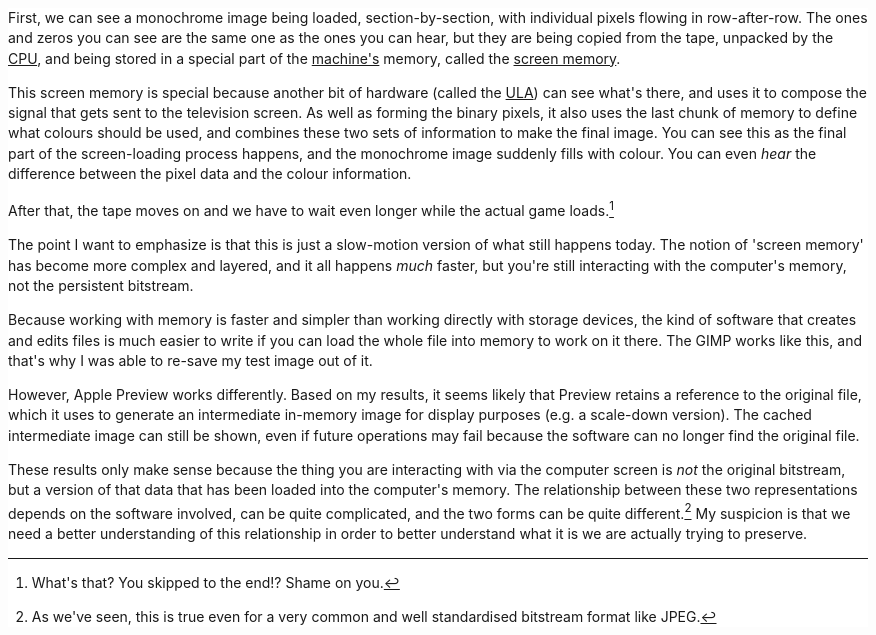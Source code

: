 First, we can see a monochrome image being loaded, section-by-section, with individual pixels flowing in row-after-row. The ones and zeros you can see are the same one as the ones you can hear, but they are being copied from the tape, unpacked by the [CPU](https://en.wikipedia.org/wiki/Central_processing_unit), and being stored in a special part of the [machine's](https://en.wikipedia.org/wiki/ZX_Spectrum) memory, called the [screen memory](http://whatnotandgobbleaduke.blogspot.co.uk/2011/07/zx-spectrum-screen-memory-layout.html).

This screen memory is special because another bit of hardware (called the [ULA](http://www.worldofspectrum.org/faq/reference/48kreference.htm#Contention)) can see what's there, and uses it to compose the signal that gets sent to the television screen. As well as forming the binary pixels, it also uses the last chunk of memory to define what colours should be used, and combines these two sets of information to make the final image. You can see this as the final part of the screen-loading process happens, and the monochrome image suddenly fills with colour. You can even *hear* the difference between the pixel data and the colour information.

After that, the tape moves on and we have to wait even longer while the actual game loads.[^31]

The point I want to emphasize is that this is just a slow-motion version of what still happens today. The notion of 'screen memory' has become more complex and layered, and it all happens *much* faster, but you're still interacting with the computer's memory, not the persistent bitstream.

Because working with memory is faster and simpler than working directly with storage devices, the kind of software that creates and edits files is much easier to write if you can load the whole file into memory to work on it there. The GIMP works like this, and that's why I was able to re-save my test image out of it.

However, Apple Preview works differently. Based on my results, it seems likely that Preview retains a reference to the original file, which it uses to generate an intermediate in-memory image for display purposes (e.g. a scale-down version). The cached intermediate image can still be shown, even if future operations may fail because the software can no longer find the original file.

These results only make sense because the thing you are interacting with via the computer screen is *not* the original bitstream, but a version of that data that has been loaded into the computer's memory. The relationship between these two representations depends on the software involved, can be quite complicated, and the two forms can be quite different.[^32] My suspicion is that we need a better understanding of this relationship in order to better understand what it is we are actually trying to preserve.


[^1]: Go on, admit it, you've always wanted to try this and see what happens. Well, now you get to do it. For Science.
[^2]: And entropy will win. And we don't want *that*.
[^3]: The two images were highly similar, with a [PSNR](https://en.wikipedia.org/wiki/Peak_signal-to-noise_ratio) of just over 56dB and with a distribution of differences that looks like [this]({{site.url}}/digipres-lessons-learned/images/save-as/difference.png). It is not clear if the variation is due to small differences in JPEG compression parameters, or if all the parameters are the same but the implementations have small difference in execution (e.g. rounding errors).
[^4]: Thanks also to [Nick Krabbenhöft][2i] for [pointing out][3i] that I could have been a bit more careful about my original experiment, and that would have helped work out where the JPEG differences came from in the case of re-saving the image from GIMP.  That said, I expect such minor differences are down to small variations in the implementation of the JPEG decompression scheme, [as permitted by the standard][1i]. i.e. my final image is likely the no *more* different that the *same original image* might be when rendered by a *different software application*.
[^5]: See [the original post](/2017/04/10/unsafe-device-removal/)
[^6]: Result from [@atomotic](http://anjackson.net/2017/04/10/unsafe-device-removal/#comment-3249487142)
[^7]: Result from [@archivalistic](https://twitter.com/archivalistic/status/851907815673286656)
[^8]: From [@andrewjbtw](https://twitter.com/andrewjbtw/status/851530416590790656)
[^9]: Also from [@andrewjbtw](https://twitter.com/andrewjbtw/status/851531680632365056)
[^10]: Note that this entry was originally published as a series of blog posts: [1](https://anjackson.net/2017/04/10/unsafe-device-removal/), [2](https://anjackson.net/2017/04/14/unsafe-removal-results/), [3](https://anjackson.net/2017/04/19/access-starts-with-loading/)

[1i]: https://photo.stackexchange.com/a/83892/62442
[2i]: https://twitter.com/nkrabben
[3i]: /2017/04/10/unsafe-device-removal/#comment-3249002689

[^31]: What's that? You skipped to the end!? Shame on you.
[^32]: As we've seen, this is true even for a very common and well standardised bitstream format like JPEG.


